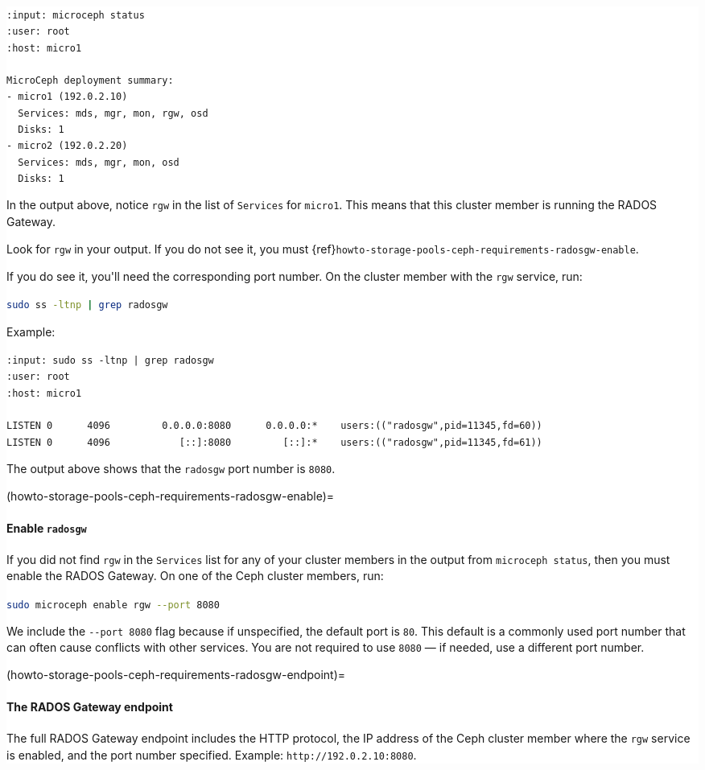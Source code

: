```{terminal}
:input: microceph status
:user: root
:host: micro1

MicroCeph deployment summary:
- micro1 (192.0.2.10)
  Services: mds, mgr, mon, rgw, osd
  Disks: 1
- micro2 (192.0.2.20)
  Services: mds, mgr, mon, osd
  Disks: 1
```

In the output above, notice `rgw` in the list of `Services` for `micro1`. This means that this cluster member is running the RADOS Gateway.

Look for `rgw` in your output. If you do not see it, you must {ref}`howto-storage-pools-ceph-requirements-radosgw-enable`.

If you do see it, you'll need the corresponding port number. On the cluster member with the `rgw` service, run:

```bash
sudo ss -ltnp | grep radosgw
```

Example:

```{terminal}
:input: sudo ss -ltnp | grep radosgw
:user: root
:host: micro1

LISTEN 0      4096         0.0.0.0:8080      0.0.0.0:*    users:(("radosgw",pid=11345,fd=60))
LISTEN 0      4096            [::]:8080         [::]:*    users:(("radosgw",pid=11345,fd=61))
```

The output above shows that the `radosgw` port number is `8080`.

(howto-storage-pools-ceph-requirements-radosgw-enable)=
#### Enable `radosgw`

If you did not find `rgw` in the `Services` list for any of your cluster members in the output from `microceph status`, then you must enable the RADOS Gateway. On one of the Ceph cluster members, run:

```bash
sudo microceph enable rgw --port 8080
```

We include the `--port 8080` flag because if unspecified, the default port is `80`. This default is a commonly used port number that can often cause conflicts with other services. You are not required to use `8080` — if needed, use a different port number.

(howto-storage-pools-ceph-requirements-radosgw-endpoint)=
#### The RADOS Gateway endpoint

The full RADOS Gateway endpoint includes the HTTP protocol, the IP address of the Ceph cluster member where the `rgw` service is enabled, and the port number specified. Example: `http://192.0.2.10:8080`.
